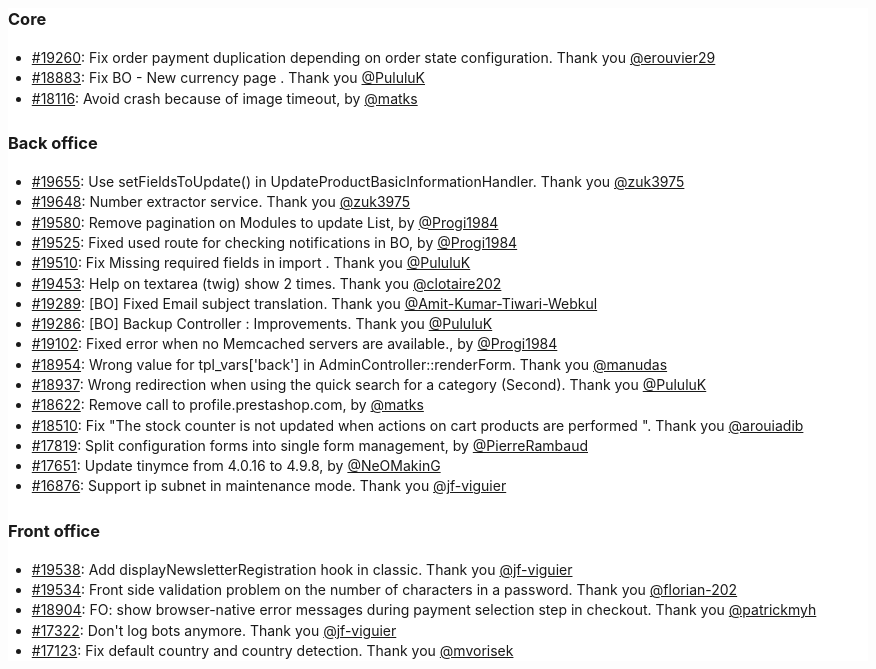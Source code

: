 ### Core
* [#19260](https://github.com/PrestaShop/PrestaShop/pull/19260): Fix order payment duplication depending on order state configuration. Thank you [@erouvier29](https://github.com/erouvier29)
* [#18883](https://github.com/PrestaShop/PrestaShop/pull/18883): Fix BO - New currency page . Thank you [@PululuK](https://github.com/PululuK)
* [#18116](https://github.com/PrestaShop/PrestaShop/pull/18116): Avoid crash because of image timeout, by [@matks](https://github.com/matks)


### Back office
* [#19655](https://github.com/PrestaShop/PrestaShop/pull/19655): Use setFieldsToUpdate() in UpdateProductBasicInformationHandler. Thank you [@zuk3975](https://github.com/zuk3975)
* [#19648](https://github.com/PrestaShop/PrestaShop/pull/19648): Number extractor service. Thank you [@zuk3975](https://github.com/zuk3975)
* [#19580](https://github.com/PrestaShop/PrestaShop/pull/19580): Remove pagination on Modules to update List, by [@Progi1984](https://github.com/Progi1984)
* [#19525](https://github.com/PrestaShop/PrestaShop/pull/19525): Fixed used route for checking notifications in BO, by [@Progi1984](https://github.com/Progi1984)
* [#19510](https://github.com/PrestaShop/PrestaShop/pull/19510): Fix Missing required fields in import . Thank you [@PululuK](https://github.com/PululuK)
* [#19453](https://github.com/PrestaShop/PrestaShop/pull/19453): Help on textarea (twig) show 2 times. Thank you [@clotaire202](https://github.com/clotaire202)
* [#19289](https://github.com/PrestaShop/PrestaShop/pull/19289): [BO] Fixed Email subject translation. Thank you [@Amit-Kumar-Tiwari-Webkul](https://github.com/Amit-Kumar-Tiwari-Webkul)
* [#19286](https://github.com/PrestaShop/PrestaShop/pull/19286):  [BO] Backup Controller : Improvements. Thank you [@PululuK](https://github.com/PululuK)
* [#19102](https://github.com/PrestaShop/PrestaShop/pull/19102): Fixed error when no Memcached servers are available., by [@Progi1984](https://github.com/Progi1984)
* [#18954](https://github.com/PrestaShop/PrestaShop/pull/18954): Wrong value for tpl_vars['back']  in AdminController::renderForm. Thank you [@manudas](https://github.com/manudas)
* [#18937](https://github.com/PrestaShop/PrestaShop/pull/18937): Wrong redirection when using the quick search for a category (Second). Thank you [@PululuK](https://github.com/PululuK)
* [#18622](https://github.com/PrestaShop/PrestaShop/pull/18622): Remove call to profile.prestashop.com, by [@matks](https://github.com/matks)
* [#18510](https://github.com/PrestaShop/PrestaShop/pull/18510): Fix "The stock counter is not updated when actions on cart products are performed ". Thank you [@arouiadib](https://github.com/arouiadib)
* [#17819](https://github.com/PrestaShop/PrestaShop/pull/17819): Split configuration forms into single form management, by [@PierreRambaud](https://github.com/PierreRambaud)
* [#17651](https://github.com/PrestaShop/PrestaShop/pull/17651): Update tinymce from 4.0.16 to 4.9.8, by [@NeOMakinG](https://github.com/NeOMakinG)
* [#16876](https://github.com/PrestaShop/PrestaShop/pull/16876): Support ip subnet in maintenance mode. Thank you [@jf-viguier](https://github.com/jf-viguier)


### Front office
* [#19538](https://github.com/PrestaShop/PrestaShop/pull/19538): Add displayNewsletterRegistration hook in classic. Thank you [@jf-viguier](https://github.com/jf-viguier)
* [#19534](https://github.com/PrestaShop/PrestaShop/pull/19534): Front side validation problem on the number of characters in a password. Thank you [@florian-202](https://github.com/florian-202)
* [#18904](https://github.com/PrestaShop/PrestaShop/pull/18904): FO: show browser-native error messages during payment selection step in checkout. Thank you [@patrickmyh](https://github.com/patrickmyh)
* [#17322](https://github.com/PrestaShop/PrestaShop/pull/17322): Don't log bots anymore. Thank you [@jf-viguier](https://github.com/jf-viguier)
* [#17123](https://github.com/PrestaShop/PrestaShop/pull/17123): Fix default country and country detection. Thank you [@mvorisek](https://github.com/mvorisek)
